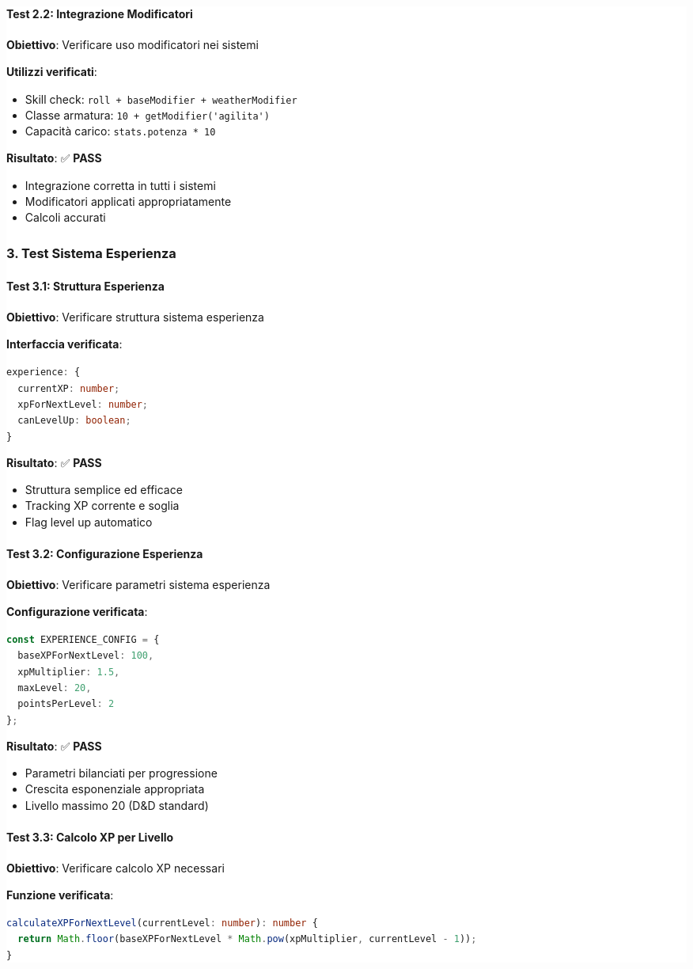 #### Test 2.2: Integrazione Modificatori
**Obiettivo**: Verificare uso modificatori nei sistemi

**Utilizzi verificati**:
- Skill check: `roll + baseModifier + weatherModifier`
- Classe armatura: `10 + getModifier('agilita')`
- Capacità carico: `stats.potenza * 10`

**Risultato**: ✅ **PASS**
- Integrazione corretta in tutti i sistemi
- Modificatori applicati appropriatamente
- Calcoli accurati

### 3. Test Sistema Esperienza

#### Test 3.1: Struttura Esperienza
**Obiettivo**: Verificare struttura sistema esperienza

**Interfaccia verificata**:
```typescript
experience: {
  currentXP: number;
  xpForNextLevel: number;
  canLevelUp: boolean;
}
```

**Risultato**: ✅ **PASS**
- Struttura semplice ed efficace
- Tracking XP corrente e soglia
- Flag level up automatico

#### Test 3.2: Configurazione Esperienza
**Obiettivo**: Verificare parametri sistema esperienza

**Configurazione verificata**:
```typescript
const EXPERIENCE_CONFIG = {
  baseXPForNextLevel: 100,
  xpMultiplier: 1.5,
  maxLevel: 20,
  pointsPerLevel: 2
};
```

**Risultato**: ✅ **PASS**
- Parametri bilanciati per progressione
- Crescita esponenziale appropriata
- Livello massimo 20 (D&D standard)

#### Test 3.3: Calcolo XP per Livello
**Obiettivo**: Verificare calcolo XP necessari

**Funzione verificata**:
```typescript
calculateXPForNextLevel(currentLevel: number): number {
  return Math.floor(baseXPForNextLevel * Math.pow(xpMultiplier, currentLevel - 1));
}
```
